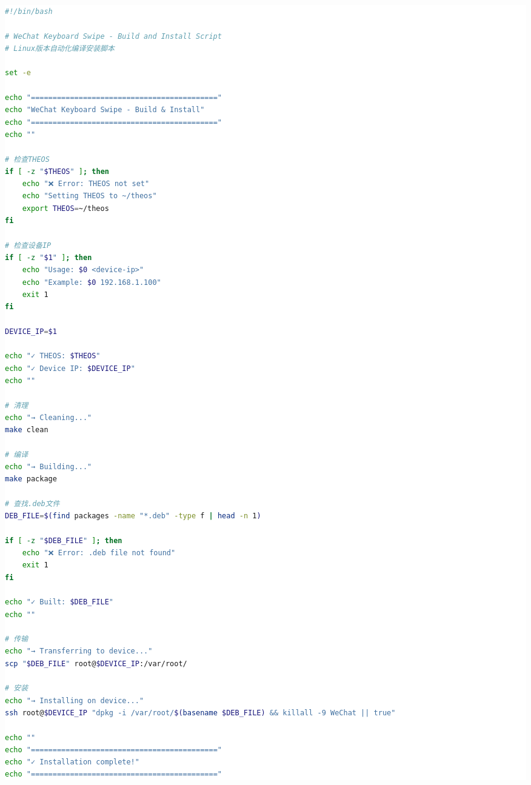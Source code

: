 ```bash
#!/bin/bash

# WeChat Keyboard Swipe - Build and Install Script
# Linux版本自动化编译安装脚本

set -e

echo "==========================================="
echo "WeChat Keyboard Swipe - Build & Install"
echo "==========================================="
echo ""

# 检查THEOS
if [ -z "$THEOS" ]; then
    echo "❌ Error: THEOS not set"
    echo "Setting THEOS to ~/theos"
    export THEOS=~/theos
fi

# 检查设备IP
if [ -z "$1" ]; then
    echo "Usage: $0 <device-ip>"
    echo "Example: $0 192.168.1.100"
    exit 1
fi

DEVICE_IP=$1

echo "✓ THEOS: $THEOS"
echo "✓ Device IP: $DEVICE_IP"
echo ""

# 清理
echo "→ Cleaning..."
make clean

# 编译
echo "→ Building..."
make package

# 查找.deb文件
DEB_FILE=$(find packages -name "*.deb" -type f | head -n 1)

if [ -z "$DEB_FILE" ]; then
    echo "❌ Error: .deb file not found"
    exit 1
fi

echo "✓ Built: $DEB_FILE"
echo ""

# 传输
echo "→ Transferring to device..."
scp "$DEB_FILE" root@$DEVICE_IP:/var/root/

# 安装
echo "→ Installing on device..."
ssh root@$DEVICE_IP "dpkg -i /var/root/$(basename $DEB_FILE) && killall -9 WeChat || true"

echo ""
echo "==========================================="
echo "✓ Installation complete!"
echo "==========================================="
```